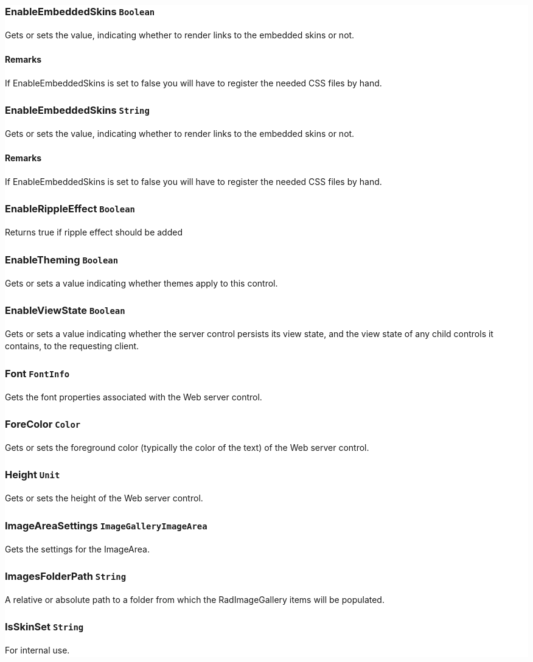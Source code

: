 ###  EnableEmbeddedSkins `Boolean`

Gets or sets the value, indicating whether to render links to the embedded skins or not.

#### Remarks
If EnableEmbeddedSkins is set to false you will have to register the needed CSS files by hand.

###  EnableEmbeddedSkins `String`

Gets or sets the value, indicating whether to render links to the embedded skins or not.

#### Remarks
If EnableEmbeddedSkins is set to false you will have to register the needed CSS files by hand.

###  EnableRippleEffect `Boolean`

Returns true if ripple effect should be added

###  EnableTheming `Boolean`

Gets or sets a value indicating whether themes apply to this control.

###  EnableViewState `Boolean`

Gets or sets a value indicating whether the server control persists
            its view state, and the view state of any child controls it contains, to the
            requesting client.

###  Font `FontInfo`

Gets the font properties associated with the Web server control.

###  ForeColor `Color`

Gets or sets the foreground color (typically the color of the text)
            of the Web server control.

###  Height `Unit`

Gets or sets the height of the Web server control.

###  ImageAreaSettings `ImageGalleryImageArea`

Gets the settings for the  ImageArea.

###  ImagesFolderPath `String`

A relative or absolute path to a folder from which the RadImageGallery items will be populated.

###  IsSkinSet `String`

For internal use.
